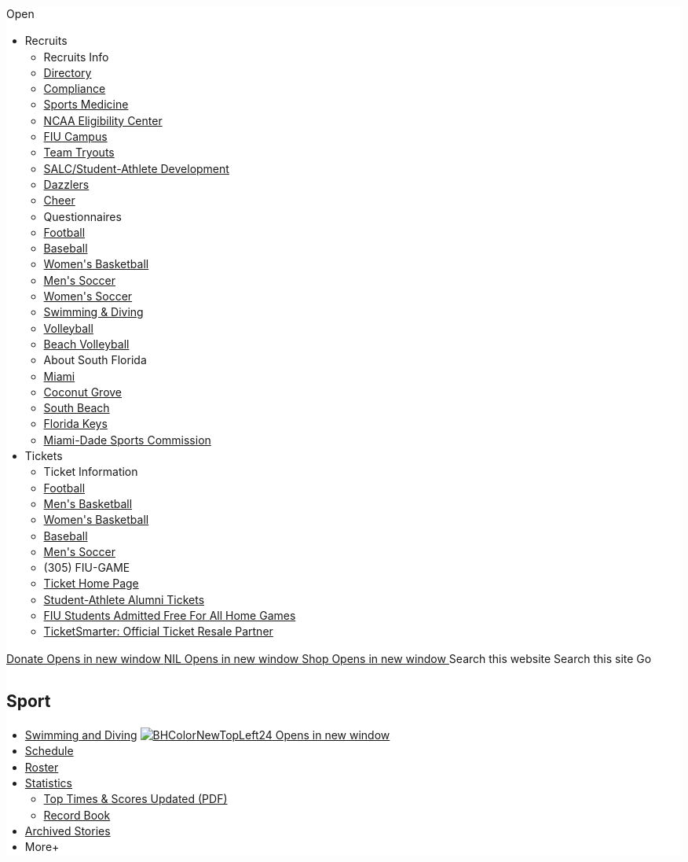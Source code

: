 
Open
  * Recruits
    * Recruits Info
    * [Directory](https://fiusports.com/staff-directory)
    * [Compliance](https://fiusports.com/sports/2014/6/17/GEN_0617142806.aspx)
    * [Sports Medicine ](https://fiusports.com/sports/2014/6/16/GEN_0616141803.aspx)
    * [NCAA Eligibility Center](https://web3.ncaa.org/ecwr3/)
    * [FIU Campus](http://www.fiu.edu/about-us/index.html)
    * [Team Tryouts](https://fiusports.com/sports/2014/8/20/GEN_0820144108.aspx)
    * [SALC/Student-Athlete Development](https://fiusports.com/sports/2014/6/18/GEN_0618142211.aspx)
    * [Dazzlers](https://fiusports.com/sports/2025/2/12/fiu-cheer-and-dazzlers.aspx)
    * [Cheer](https://fiusports.com/sports/2025/2/19/cheer.aspx)
    * Questionnaires
    * [Football](http://college.jumpforward.com/questionnaire.aspx?iid=376&sportid=54)
    * [Baseball](http://college.jumpforward.com/questionnaire.aspx?iid=376&sportid=16)
    * [Women's Basketball](http://college.jumpforward.com/questionnaire.aspx?iid=376&sportid=3)
    * [Men's Soccer](https://college.jumpforward.com/questionnaire.aspx?iid=376&sportid=21)
    * [Women's Soccer](http://college.jumpforward.com/questionnaire.aspx?iid=376&sportid=9)
    * [Swimming & Diving](http://college.jumpforward.com/questionnaire.aspx?iid=376&sportid=53)
    * [Volleyball](http://college.jumpforward.com/questionnaire.aspx?iid=376&sportid=13)
    * [Beach Volleyball](http://college.jumpforward.com/questionnaire.aspx?iid=376&sportid=13)
    * About South Florida
    * [Miami](http://www.miamiandbeaches.com/)
    * [Coconut Grove](https://coconutgrove.com/)
    * [South Beach](http://www.visitsouthbeachonline.com/)
    * [Florida Keys](http://www.visitflorida.com/en-us/cities/florida-keys.html)
    * [Miami-Dade Sports Commission](https://www.miamiandbeaches.com/things-to-do/sports)
  * Tickets
    * Ticket Information
    * [Football](https://fiusports.com/sports/2025/3/7/SupportFootball.aspx?path=football)
    * [Men's Basketball](https://fiutickets.com/tickets/events/basketball/mens?path=mbball)
    * [Women's Basketball](https://fiutickets.com/tickets/events/basketball/womens?path=wbball)
    * [Baseball](https://fiutickets.com/tickets/events/baseball?path=baseball)
    * [Men's Soccer](https://fiutickets.com/tickets/events/soccer/mens-season?path=msoc)
    * (305) FIU-GAME
    * [Ticket Home Page ](https://fiutickets.com/tickets/events)
    * [Student-Athlete Alumni Tickets](https://fiusports.com/sports/2022/9/29/sa-alumni-tickets.aspx)
    * [FIU Students Admitted Free For All Home Games](https://onecard.fiu.edu/about/card-types/)
    * [TicketSmarter: Official Ticket Resale Partner](https://www.ticketsmarter.com/florida-international-golden-panthers?utm_source=fiusports&utm_medium=dropdownlink&utm_campaign=partners)


[ Donate Opens in new window ](https://fiusports.com/common/controls/adhandler.aspx?ad_id=3&target=https://fundraise.givesmart.com/f/3p4a/n?vid=1875li "Donate")
[ NIL Opens in new window ](https://fiusports.com/common/controls/adhandler.aspx?ad_id=4&target=https://www.blueprintnil.com "NIL")
[ Shop Opens in new window ](https://fiusports.com/common/controls/adhandler.aspx?ad_id=5&target=https://fiu.shoptruespirit.com "Shop")
Search this website
Search this site Go
## Sport
  * [Swimming and Diving](https://fiusports.com/index.aspx?path=wswim)
[ ![BHColorNewTopLeft24](https://fiusports.com/images/2024/11/1/BHOnWhiteLogo.png) Opens in new window ](https://fiusports.com/common/controls/adhandler.aspx?ad_id=6&target=https://baptisthealth.net "Sport Nav 1")
  * [Schedule](https://fiusports.com/sports/womens-swimming-and-diving/schedule)
  * [Roster](https://fiusports.com/sports/womens-swimming-and-diving/roster)
  * [Statistics](https://fiusports.com/documents/2024/3/4/Swim___DIve_Top_Times_2024.pdf?path=wswim)
    * [Top Times & Scores Updated (PDF)](https://fiusports.com/documents/2025/5/9/Swim___DIve_Top_Times_2024-2025.pdf)
    * [Record Book](https://fiusports.com/documents/2023/8/30/Swim___Dive_Record_Book.pdf)
  * [Archived Stories](https://fiusports.com/sports/womens-swimming-and-diving/archives)
  * More+
